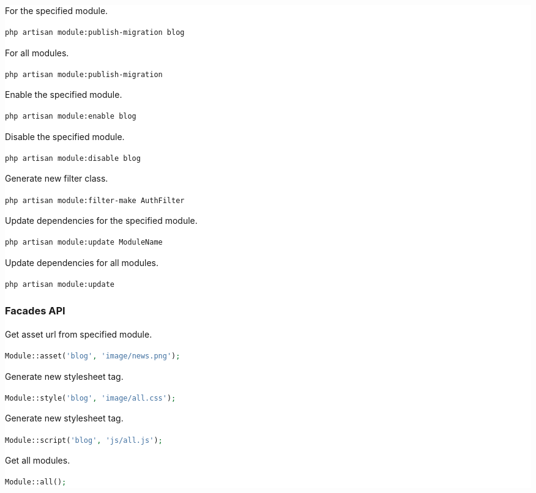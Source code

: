 For the specified module.
```
php artisan module:publish-migration blog
```

For all modules.
```
php artisan module:publish-migration
```

Enable the specified module.

```
php artisan module:enable blog
```

Disable the specified module.

```
php artisan module:disable blog
```

Generate new filter class.
```
php artisan module:filter-make AuthFilter
```

Update dependencies for the specified module.
```
php artisan module:update ModuleName
```

Update dependencies for all modules.
```
php artisan module:update
```

### Facades API

Get asset url from specified module.

  ```php
  Module::asset('blog', 'image/news.png');
  ```

Generate new stylesheet tag.

  ```php
  Module::style('blog', 'image/all.css');
  ```

Generate new stylesheet tag.

  ```php
  Module::script('blog', 'js/all.js');
  ```

Get all modules.

  ```php
  Module::all();
  ```
